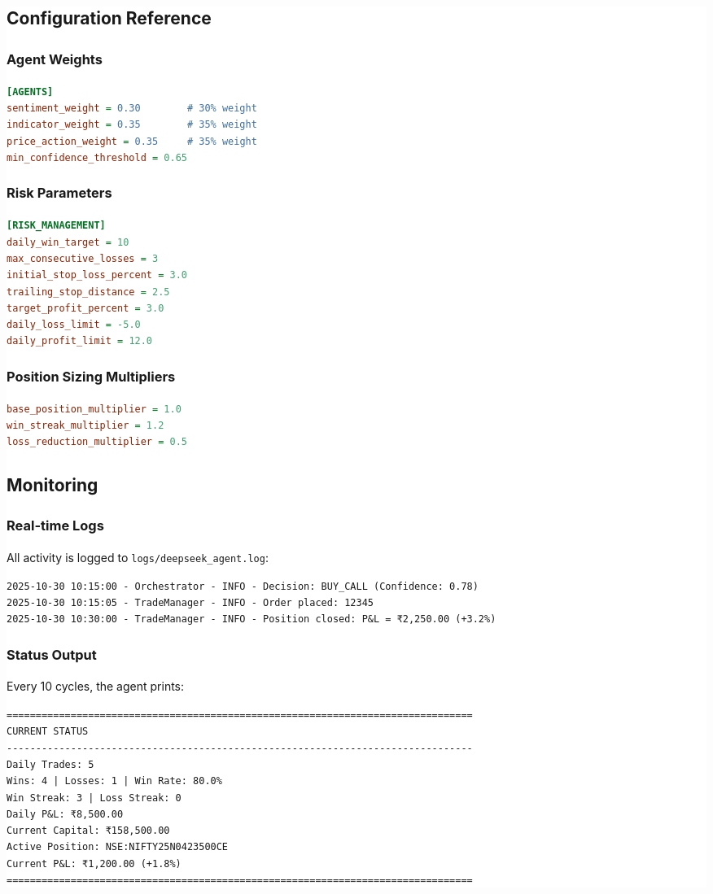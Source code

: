 ## Configuration Reference

### Agent Weights

```ini
[AGENTS]
sentiment_weight = 0.30        # 30% weight
indicator_weight = 0.35        # 35% weight
price_action_weight = 0.35     # 35% weight
min_confidence_threshold = 0.65
```

### Risk Parameters

```ini
[RISK_MANAGEMENT]
daily_win_target = 10
max_consecutive_losses = 3
initial_stop_loss_percent = 3.0
trailing_stop_distance = 2.5
target_profit_percent = 3.0
daily_loss_limit = -5.0
daily_profit_limit = 12.0
```

### Position Sizing Multipliers

```ini
base_position_multiplier = 1.0
win_streak_multiplier = 1.2
loss_reduction_multiplier = 0.5
```

## Monitoring

### Real-time Logs

All activity is logged to `logs/deepseek_agent.log`:

```
2025-10-30 10:15:00 - Orchestrator - INFO - Decision: BUY_CALL (Confidence: 0.78)
2025-10-30 10:15:05 - TradeManager - INFO - Order placed: 12345
2025-10-30 10:30:00 - TradeManager - INFO - Position closed: P&L = ₹2,250.00 (+3.2%)
```

### Status Output

Every 10 cycles, the agent prints:

```
================================================================================
CURRENT STATUS
--------------------------------------------------------------------------------
Daily Trades: 5
Wins: 4 | Losses: 1 | Win Rate: 80.0%
Win Streak: 3 | Loss Streak: 0
Daily P&L: ₹8,500.00
Current Capital: ₹158,500.00
Active Position: NSE:NIFTY25N0423500CE
Current P&L: ₹1,200.00 (+1.8%)
================================================================================
```
